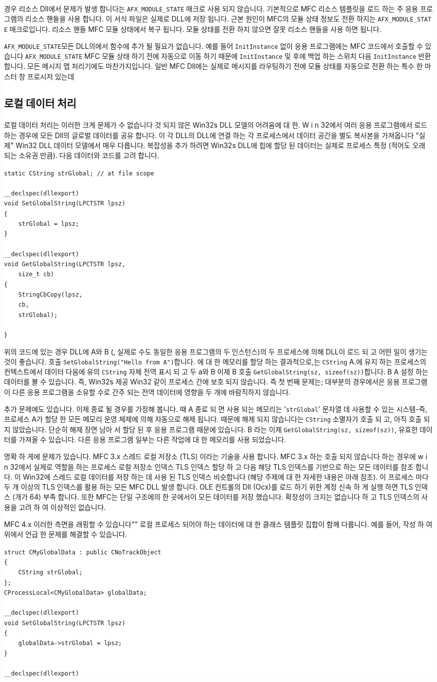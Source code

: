  경우 리소스 Dll에서 문제가 발생 합니다는 `AFX_MODULE_STATE` 매크로 사용 되지 않습니다. 기본적으로 MFC 리소스 템플릿을 로드 하는 주 응용 프로그램의 리소스 핸들을 사용 합니다. 이 서식 파일은 실제로 DLL에 저장 됩니다. 근본 원인이 MFC의 모듈 상태 정보도 전환 하지는 `AFX_MODULE_STATE` 매크로입니다. 리소스 핸들 MFC 모듈 상태에서 복구 됩니다. 모듈 상태를 전환 하지 않으면 잘못 리소스 핸들을 사용 하면 됩니다.  
  
 `AFX_MODULE_STATE`모든 DLL의에서 함수에 추가 될 필요가 없습니다. 예를 들어 `InitInstance` 없이 응용 프로그램에는 MFC 코드에서 호출할 수 있습니다 `AFX_MODULE_STATE` MFC 모듈 상태 하기 전에 자동으로 이동 하기 때문에 `InitInstance` 및 후에 백업 하는 스위치 다음 `InitInstance` 반환 합니다. 모든 메시지 맵 처리기에도 마찬가지입니다. 일반 MFC Dll에는 실제로 메시지를 라우팅하기 전에 모듈 상태를 자동으로 전환 하는 특수 한 마스터 창 프로시저 있는데  
  
## <a name="process-local-data"></a>로컬 데이터 처리  
 로컬 데이터 처리는 이러한 크게 문제가 수 없습니다 것 되지 않은 Win32s DLL 모델의 어려움에 대 한. W i n 32에서 여러 응용 프로그램에서 로드 하는 경우에 모든 Dll의 글로벌 데이터를 공유 합니다. 이 각 DLL의 DLL에 연결 하는 각 프로세스에서 데이터 공간을 별도 복사본을 가져옵니다 "실제" Win32 DLL 데이터 모델에서 매우 다릅니다. 복잡성을 추가 하려면 Win32s DLL에 힙에 할당 된 데이터는 실제로 프로세스 특정 (적어도 오래 되는 소유권 만큼). 다음 데이터와 코드를 고려 합니다.  
  
```  
static CString strGlobal; // at file scope  
 
__declspec(dllexport)   
void SetGlobalString(LPCTSTR lpsz)  
{  
    strGlobal = lpsz;  
}  
 
__declspec(dllexport)  
void GetGlobalString(LPCTSTR lpsz,
    size_t cb)  
{  
    StringCbCopy(lpsz,
    cb,
    strGlobal);

}  
```  
  
 위의 코드에 있는 경우 DLL에 A와 B (, 실제로 수도 동일한 응용 프로그램의 두 인스턴스)의 두 프로세스에 의해 DLL이 로드 되 고 어떤 일이 생기는 것이 좋습니다. 호출 `SetGlobalString("Hello from A")`합니다. 에 대 한 메모리를 할당 하는 결과적으로,는 `CString` A.에 유지 하는 프로세스의 컨텍스트에서 데이터 다음에 유의 `CString` 자체 전역 표시 되 고 두 a와 B 이제 B 호출 `GetGlobalString(sz, sizeof(sz))`합니다. B A 설정 하는 데이터를 볼 수 있습니다. 즉, Win32s 제공 Win32 같이 프로세스 간에 보호 되지 않습니다. 즉 첫 번째 문제는; 대부분의 경우에서은 응용 프로그램이 다른 응용 프로그램을 소유할 수로 간주 되는 전역 데이터에 영향을 두 개에 바람직하지 않습니다.  
  
 추가 문제에도 있습니다. 이제 종료 될 경우를 가정해 봅니다. 때 A 종료 되 면 사용 되는 메모리는 '`strGlobal`' 문자열 데 사용할 수 있는 시스템-즉, 프로세스 A가 할당 한 모든 메모리 운영 체제에 의해 자동으로 해제 됩니다. 때문에 해제 되지 않습니다는 `CString` 소멸자가 호출 되 고, 아직 호출 되지 않았습니다. 단순히 해제 장면 남아 서 할당 된 후 응용 프로그램 때문에 있습니다. B 라는 이제 `GetGlobalString(sz, sizeof(sz))`, 유효한 데이터를 가져올 수 있습니다. 다른 응용 프로그램 일부는 다른 작업에 대 한 메모리를 사용 되었습니다.  
  
 명확 하 게에 문제가 있습니다. MFC 3.x 스레드 로컬 저장소 (TLS) 이라는 기술을 사용 합니다. MFC 3.x 하는 호출 되지 않습니다 하는 경우에 w i n 32에서 실제로 역할을 하는 프로세스 로컬 저장소 인덱스 TLS 인덱스 할당 하 고 다음 해당 TLS 인덱스를 기반으로 하는 모든 데이터를 참조 합니다. 이 Win32에 스레드 로컬 데이터를 저장 하는 데 사용 된 TLS 인덱스 비슷합니다 (해당 주제에 대 한 자세한 내용은 아래 참조). 이 프로세스 마다 두 개 이상의 TLS 인덱스를 활용 하는 모든 MFC DLL 발생 합니다. OLE 컨트롤의 Dll (Ocx)를 로드 하기 위한 계정 신속 하 게 실행 하면 TLS 인덱스 (개가 64) 부족 합니다. 또한 MFC는 단일 구조에의 한 곳에서이 모든 데이터를 저장 했습니다. 확장성이 크지는 없습니다 하 고 TLS 인덱스의 사용을 고려 하 여 이상적인 없습니다.  
  
 MFC 4.x 이러한 측면을 래핑할 수 있습니다"" 로컬 프로세스 되어야 하는 데이터에 대 한 클래스 템플릿 집합이 함께 다룹니다. 예를 들어, 작성 하 여 위에서 언급 한 문제를 해결할 수 있습니다.  
  
```  
struct CMyGlobalData : public CNoTrackObject  
{  
    CString strGlobal;  
};  
CProcessLocal<CMyGlobalData> globalData;  
 
__declspec(dllexport)   
void SetGlobalString(LPCTSTR lpsz)  
{  
    globalData->strGlobal = lpsz;  
}  
 
__declspec(dllexport)  
```